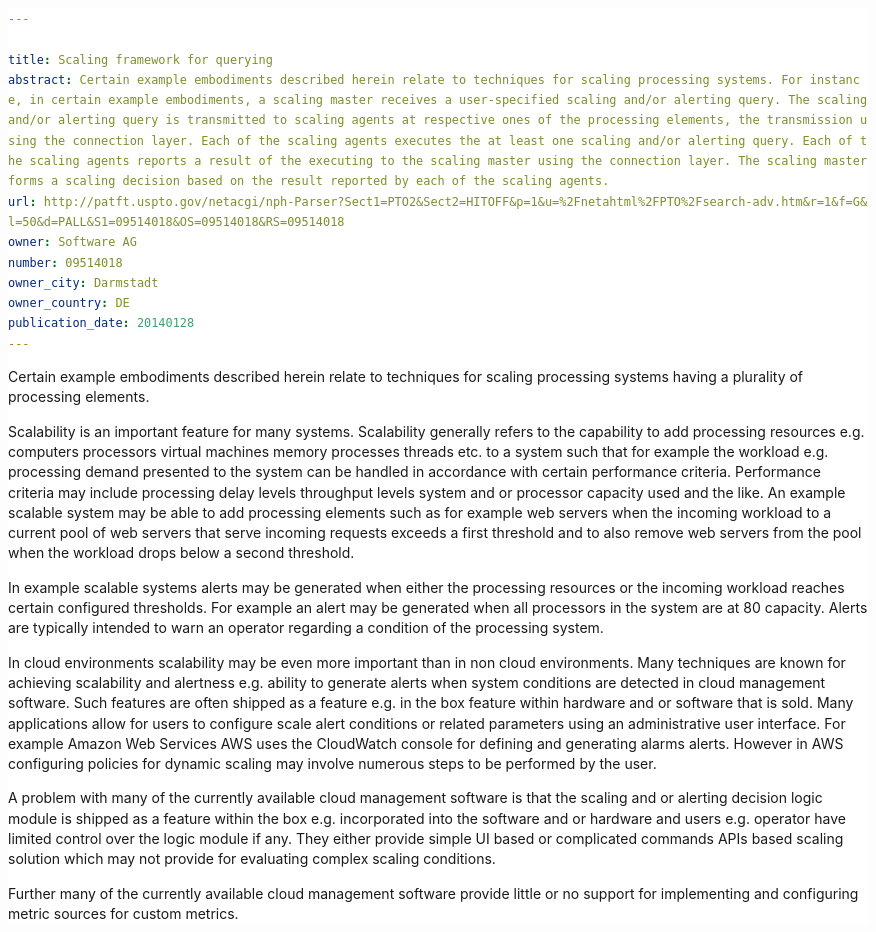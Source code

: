 ```yaml
---

title: Scaling framework for querying
abstract: Certain example embodiments described herein relate to techniques for scaling processing systems. For instance, in certain example embodiments, a scaling master receives a user-specified scaling and/or alerting query. The scaling and/or alerting query is transmitted to scaling agents at respective ones of the processing elements, the transmission using the connection layer. Each of the scaling agents executes the at least one scaling and/or alerting query. Each of the scaling agents reports a result of the executing to the scaling master using the connection layer. The scaling master forms a scaling decision based on the result reported by each of the scaling agents.
url: http://patft.uspto.gov/netacgi/nph-Parser?Sect1=PTO2&Sect2=HITOFF&p=1&u=%2Fnetahtml%2FPTO%2Fsearch-adv.htm&r=1&f=G&l=50&d=PALL&S1=09514018&OS=09514018&RS=09514018
owner: Software AG
number: 09514018
owner_city: Darmstadt
owner_country: DE
publication_date: 20140128
---
```

Certain example embodiments described herein relate to techniques for scaling processing systems having a plurality of processing elements.

Scalability is an important feature for many systems. Scalability generally refers to the capability to add processing resources e.g. computers processors virtual machines memory processes threads etc. to a system such that for example the workload e.g. processing demand presented to the system can be handled in accordance with certain performance criteria. Performance criteria may include processing delay levels throughput levels system and or processor capacity used and the like. An example scalable system may be able to add processing elements such as for example web servers when the incoming workload to a current pool of web servers that serve incoming requests exceeds a first threshold and to also remove web servers from the pool when the workload drops below a second threshold.

In example scalable systems alerts may be generated when either the processing resources or the incoming workload reaches certain configured thresholds. For example an alert may be generated when all processors in the system are at 80 capacity. Alerts are typically intended to warn an operator regarding a condition of the processing system.

In cloud environments scalability may be even more important than in non cloud environments. Many techniques are known for achieving scalability and alertness e.g. ability to generate alerts when system conditions are detected in cloud management software. Such features are often shipped as a feature e.g. in the box feature within hardware and or software that is sold. Many applications allow for users to configure scale alert conditions or related parameters using an administrative user interface. For example Amazon Web Services AWS uses the CloudWatch console for defining and generating alarms alerts. However in AWS configuring policies for dynamic scaling may involve numerous steps to be performed by the user.

A problem with many of the currently available cloud management software is that the scaling and or alerting decision logic module is shipped as a feature within the box e.g. incorporated into the software and or hardware and users e.g. operator have limited control over the logic module if any. They either provide simple UI based or complicated commands APIs based scaling solution which may not provide for evaluating complex scaling conditions.

Further many of the currently available cloud management software provide little or no support for implementing and configuring metric sources for custom metrics.
